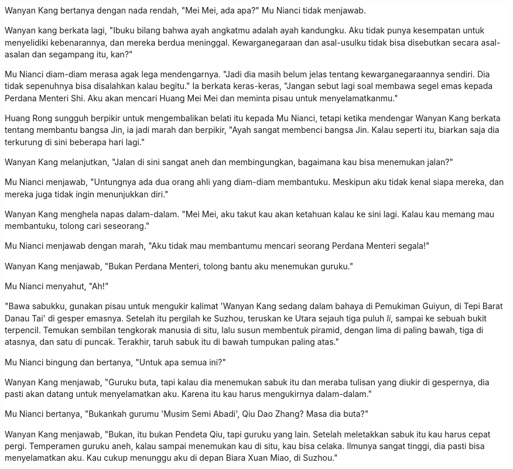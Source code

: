 Wanyan Kang bertanya dengan nada rendah, "Mei Mei, ada apa?" Mu Nianci tidak menjawab.

Wanyan kang berkata lagi, "Ibuku bilang bahwa ayah angkatmu adalah ayah kandungku. Aku tidak punya kesempatan
untuk menyelidiki kebenarannya, dan mereka berdua meninggal. Kewarganegaraan dan asal-usulku tidak bisa disebutkan
secara asal-asalan dan segampang itu, kan?"

Mu Nianci diam-diam merasa agak lega mendengarnya. "Jadi dia masih belum jelas tentang kewarganegaraannya sendiri.
Dia tidak sepenuhnya bisa disalahkan kalau begitu." Ia berkata keras-keras, "Jangan sebut lagi soal membawa 
segel emas kepada Perdana Menteri Shi. Aku akan mencari Huang Mei Mei dan meminta pisau untuk menyelamatkanmu."

Huang Rong sungguh berpikir untuk mengembalikan belati itu kepada Mu Nianci, tetapi ketika mendengar Wanyan Kang
berkata tentang membantu bangsa Jin, ia jadi marah dan berpikir, "Ayah sangat membenci bangsa Jin. Kalau seperti itu,
biarkan saja dia terkurung di sini beberapa hari lagi."

Wanyan Kang melanjutkan, "Jalan di sini sangat aneh dan membingungkan, bagaimana kau bisa menemukan jalan?"

Mu Nianci menjawab, "Untungnya ada dua orang ahli yang diam-diam membantuku. Meskipun aku tidak kenal siapa
mereka, dan mereka juga tidak ingin menunjukkan diri."

Wanyan Kang menghela napas dalam-dalam. "Mei Mei, aku takut kau akan ketahuan kalau ke sini lagi. Kalau kau
memang mau membantuku, tolong cari seseorang."

Mu Nianci menjawab dengan marah, "Aku tidak mau membantumu mencari seorang Perdana Menteri segala!"

Wanyan Kang menjawab, "Bukan Perdana Menteri, tolong bantu aku menemukan guruku."

Mu Nianci menyahut, "Ah!"

"Bawa sabukku, gunakan pisau untuk mengukir kalimat 'Wanyan Kang sedang dalam bahaya di Pemukiman Guiyun,
di Tepi Barat Danau Tai' di gesper emasnya. Setelah itu pergilah ke Suzhou, teruskan ke Utara sejauh tiga puluh _li_,
sampai ke sebuah bukit terpencil. Temukan sembilan tengkorak manusia di situ, lalu susun membentuk piramid,
dengan lima di paling bawah, tiga di atasnya, dan satu di puncak. Terakhir, taruh sabuk itu di bawah tumpukan
paling atas."

Mu Nianci bingung dan bertanya, "Untuk apa semua ini?"

Wanyan Kang menjawab, "Guruku buta, tapi kalau dia menemukan sabuk itu dan meraba tulisan yang diukir di gespernya,
dia pasti akan datang untuk menyelamatkan aku. Karena itu kau harus mengukirnya dalam-dalam."

Mu Nianci bertanya, "Bukankah gurumu 'Musim Semi Abadi', Qiu Dao Zhang? Masa dia buta?"

Wanyan Kang menjawab, "Bukan, itu bukan Pendeta Qiu, tapi guruku yang lain. Setelah meletakkan sabuk itu
kau harus cepat pergi. Temperamen guruku aneh, kalau sampai menemukan kau di situ, kau bisa celaka. Ilmunya
sangat tinggi, dia pasti bisa menyelamatkan aku. Kau cukup menunggu aku di depan Biara Xuan Miao, di Suzhou."
